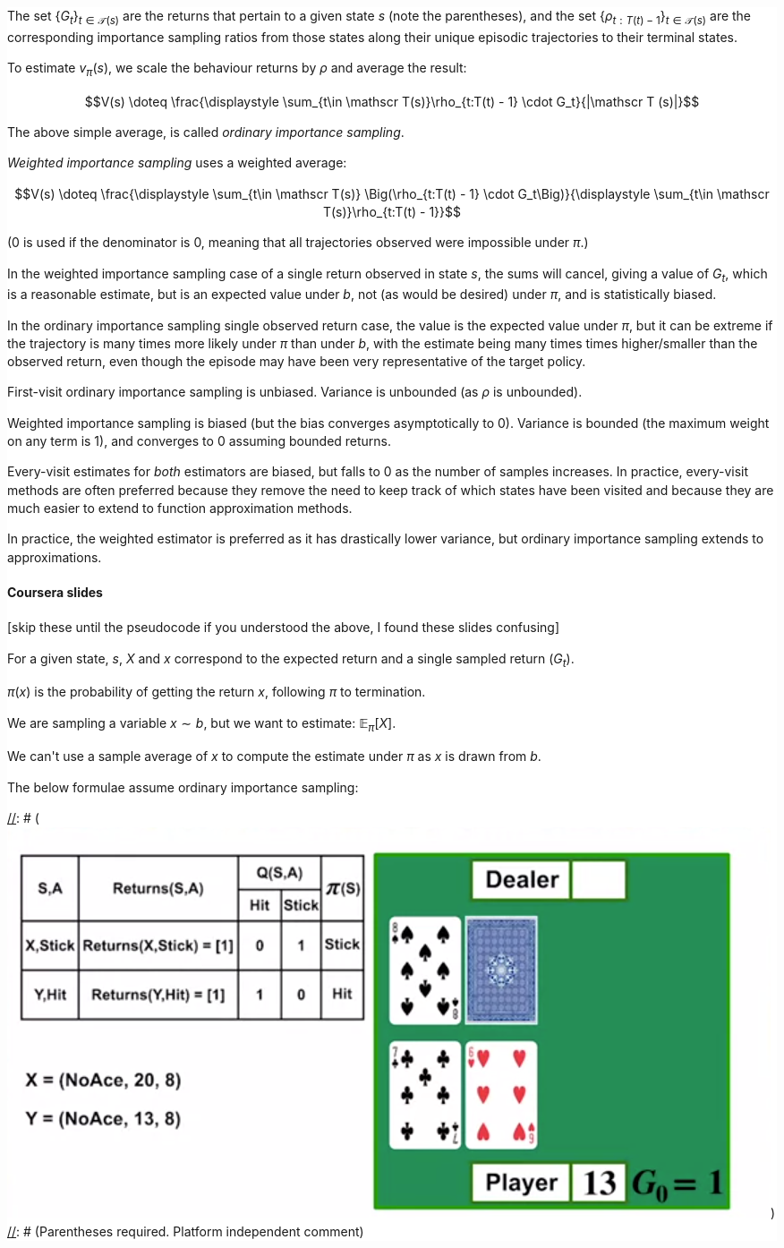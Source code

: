 The set $\{ G_t \}_{t \in \mathscr T(s)}$ are the returns that pertain to a given state $s$ (note the parentheses), and the set $\{ \rho_{t:T(t)-1} \}_{t \in \mathscr T(s)}$ are the corresponding importance sampling ratios from those states along their unique episodic trajectories to their terminal states.

To estimate $v_\pi(s)$, we scale the behaviour returns by $\rho$ and average the result:

$$V(s) \doteq \frac{\displaystyle \sum_{t\in \mathscr T(s)}\rho_{t:T(t) - 1} \cdot G_t}{|\mathscr T (s)|}$$

The above simple average, is called *ordinary importance sampling*.

*Weighted importance sampling* uses a weighted average:

$$V(s) \doteq \frac{\displaystyle \sum_{t\in \mathscr T(s)} \Big(\rho_{t:T(t) - 1} \cdot G_t\Big)}{\displaystyle \sum_{t\in \mathscr T(s)}\rho_{t:T(t) - 1}}$$

($0$ is used if the denominator is $0$, meaning that all trajectories observed were impossible under $\pi$.)

In the weighted importance sampling case of a single return observed in state $s$, the sums will cancel, giving a value of $G_t$, which is a reasonable estimate, but is an expected value under $b$, not (as would be desired) under $\pi$, and is statistically biased.

In the ordinary importance sampling single observed return case, the value is the expected value under $\pi$, but it can be extreme if the trajectory is many times more likely under $\pi$ than under $b$, with the estimate being many times times higher/smaller than the observed return, even though the episode may have been very representative of the target policy.

First-visit ordinary importance sampling is unbiased.  Variance is unbounded (as $\rho$ is unbounded).

Weighted importance sampling is biased (but the bias converges asymptotically to $0$). Variance is bounded (the maximum weight on any term is $1$), and converges to $0$ assuming bounded returns.

Every-visit estimates for *both* estimators are biased, but falls to $0$ as the number of samples increases.  In practice, every-visit methods are often preferred because they remove the need to keep track of which states have been visited and because they are much easier to extend to function approximation methods.

In practice, the weighted estimator is preferred as it has drastically lower variance, but ordinary importance sampling extends to approximations.


#### Coursera slides
[skip these until the pseudocode if you understood the above, I found these slides confusing]

For a given state, $s$, $X$ and $x$ correspond to the expected return and a single sampled return ($G_t$).

$\pi(x)$ is the probability of getting the return $x$, following $\pi$ to termination.

We are sampling a variable $x \sim b$, but we want to estimate: $\mathbb E_\pi[X]$.

We can't use a sample average of $x$ to compute the estimate under $\pi$ as $x$ is drawn from $b$.

The below formulae assume ordinary importance sampling:


[//]: # (Not a useful picture)
[//]: # (![wk2-blakjack-calculating-action-values.png](wk2-blakjack-calculating-action-values.png))
[//]: # (Parentheses required.  Platform independent comment)